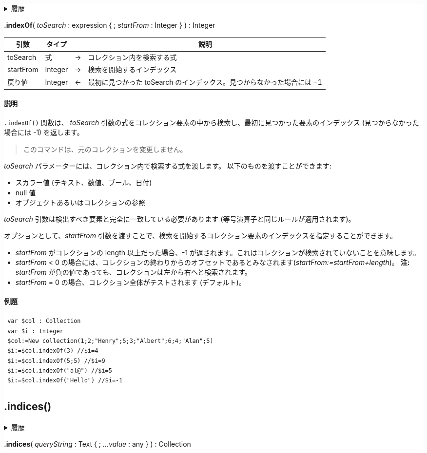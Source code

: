 <details><summary>履歴</summary></details>

**.indexOf**(  *toSearch* : expression { ; *startFrom* : Integer } ) : Integer 




| 引数        | タイプ     |    | 説明                                        |
| --------- | ------- |:--:| ----------------------------------------- |
| toSearch  | 式       | -> | コレクション内を検索する式                             |
| startFrom | Integer | -> | 検索を開始するインデックス                             |
| 戻り値       | Integer | <- | 最初に見つかった toSearch のインデックス。見つからなかった場合には -1 |



#### 説明

`.indexOf()` 関数は、 *toSearch* 引数の式をコレクション要素の中から検索し、最初に見つかった要素のインデックス (見つからなかった場合には -1) を返します。
> このコマンドは、元のコレクションを変更しません。

*toSearch* パラメーターには、コレクション内で検索する式を渡します。 以下のものを渡すことができます:

*   スカラー値 (テキスト、数値、ブール、日付)
*   null 値
*   オブジェクトあるいはコレクションの参照

*toSearch* 引数は検出すべき要素と完全に一致している必要があります (等号演算子と同じルールが適用されます)。

オプションとして、*startFrom* 引数を渡すことで、検索を開始するコレクション要素のインデックスを指定することができます。

*   *startFrom* がコレクションの length 以上だった場合、-1 が返されます。これはコレクションが検索されていないことを意味します。
*   *startFrom* < 0 の場合には、コレクションの終わりからのオフセットであるとみなされます(*startFrom:=startFrom+length*)。 **注:** *startFrom* が負の値であっても、コレクションは左から右へと検索されます。
*   *startFrom* = 0 の場合、コレクション全体がテストされます (デフォルト)。

#### 例題

```4d
 var $col : Collection
 var $i : Integer
 $col:=New collection(1;2;"Henry";5;3;"Albert";6;4;"Alan";5)
 $i:=$col.indexOf(3) //$i=4
 $i:=$col.indexOf(5;5) //$i=9
 $i:=$col.indexOf("al@") //$i=5
 $i:=$col.indexOf("Hello") //$i=-1
```






## .indices()

<details><summary>履歴</summary></details>

**.indices**(  *queryString* : Text { ; *...value* : any } ) : Collection 

